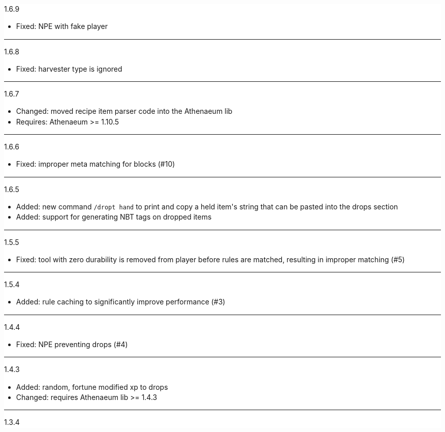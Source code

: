 
1.6.9

  * Fixed: NPE with fake player

---

1.6.8

  * Fixed: harvester type is ignored

---

1.6.7

  * Changed: moved recipe item parser code into the Athenaeum lib
  * Requires: Athenaeum >= 1.10.5

---

1.6.6

  * Fixed: improper meta matching for blocks (#10)

---

1.6.5

  * Added: new command `/dropt hand` to print and copy a held item's string that can be pasted into the drops section
  * Added: support for generating NBT tags on dropped items

---

1.5.5

  * Fixed: tool with zero durability is removed from player before rules are matched, resulting in improper matching (#5)

---

1.5.4

  * Added: rule caching to significantly improve performance (#3)

---

1.4.4

  * Fixed: NPE preventing drops (#4)

---

1.4.3

  * Added: random, fortune modified xp to drops
  * Changed: requires Athenaeum lib >= 1.4.3

---

1.3.4

